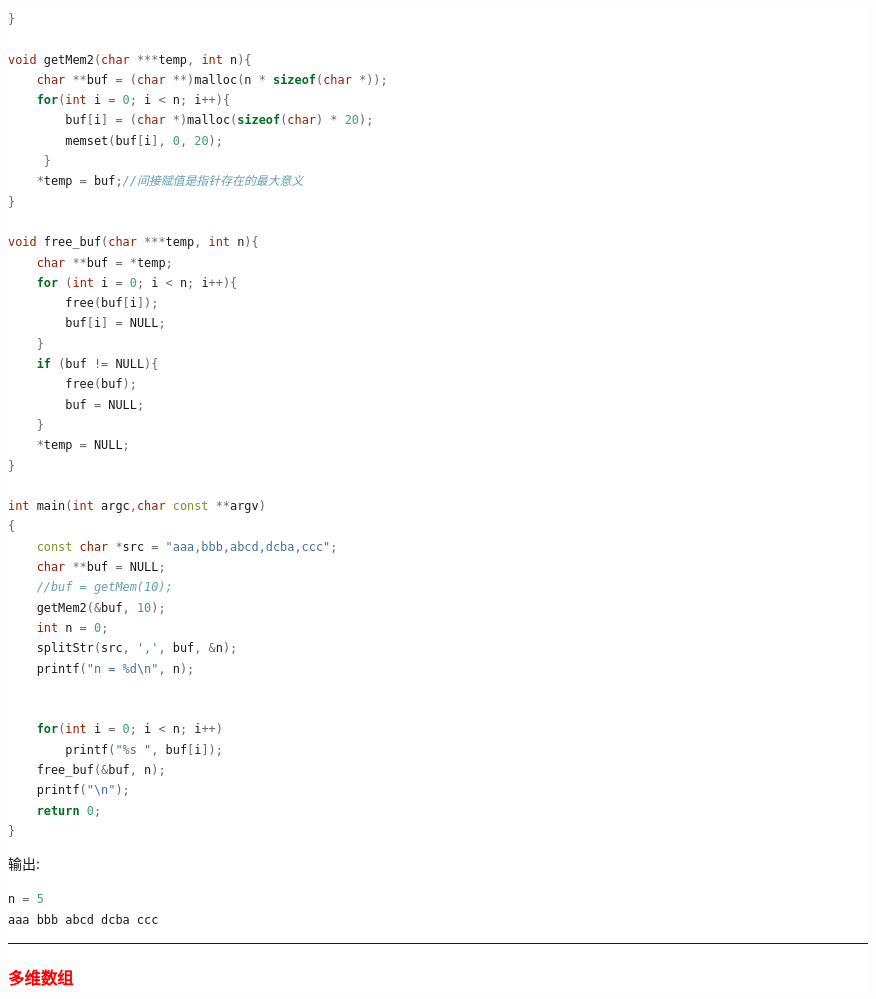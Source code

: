 ```cpp
}

void getMem2(char ***temp, int n){ 
    char **buf = (char **)malloc(n * sizeof(char *));
    for(int i = 0; i < n; i++){ 
        buf[i] = (char *)malloc(sizeof(char) * 20);
        memset(buf[i], 0, 20);
     }
    *temp = buf;//间接赋值是指针存在的最大意义
}

void free_buf(char ***temp, int n){ 
    char **buf = *temp;
    for (int i = 0; i < n; i++){ 
        free(buf[i]);
        buf[i] = NULL;
    }
    if (buf != NULL){ 
        free(buf);
        buf = NULL;
    }
    *temp = NULL;
}

int main(int argc,char const **argv)
{   
    const char *src = "aaa,bbb,abcd,dcba,ccc";
    char **buf = NULL;
    //buf = getMem(10);
    getMem2(&buf, 10);
    int n = 0;
    splitStr(src, ',', buf, &n);
    printf("n = %d\n", n);


    for(int i = 0; i < n; i++)
        printf("%s ", buf[i]);
    free_buf(&buf, n);
    printf("\n");
    return 0;
}
```
输出:

```cpp
n = 5
aaa bbb abcd dcba ccc 
```
***
### <font color= red id = "6">多维数组
